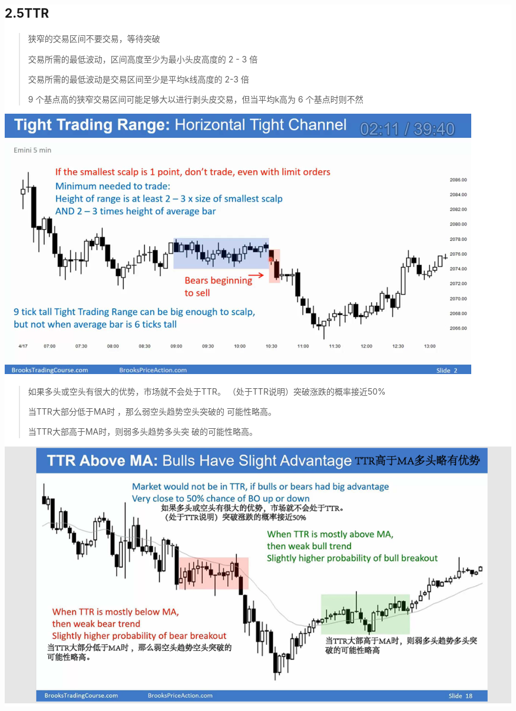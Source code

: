 ## 2.5TTR

> 狭窄的交易区间不要交易，等待突破
>
> 交易所需的最低波动，区间高度至少为最小头皮高度的 2 - 3 倍
>
> 交易所需的最低波动是交易区间至少是平均k线高度的 2-3 倍
>
> 9 个基点高的狭窄交易区间可能足够大以进行剥头皮交易，但当平均k高为 6 个基点时则不然

![](https://raw.githubusercontent.com/fightingwithmee/al/main/img/202406031611434.png)

> 如果多头或空头有很大的优势，市场就不会处于TTR。 （处于TTR说明）突破涨跌的概率接近50%
>
> 当TTR大部分低于MA时 ，那么弱空头趋势空头突破的 可能性略高。
>
> 当TTR大部高于MA时，则弱多头趋势多头突 破的可能性略高。

![](https://raw.githubusercontent.com/fightingwithmee/al/main/img/202408091326505.png)
